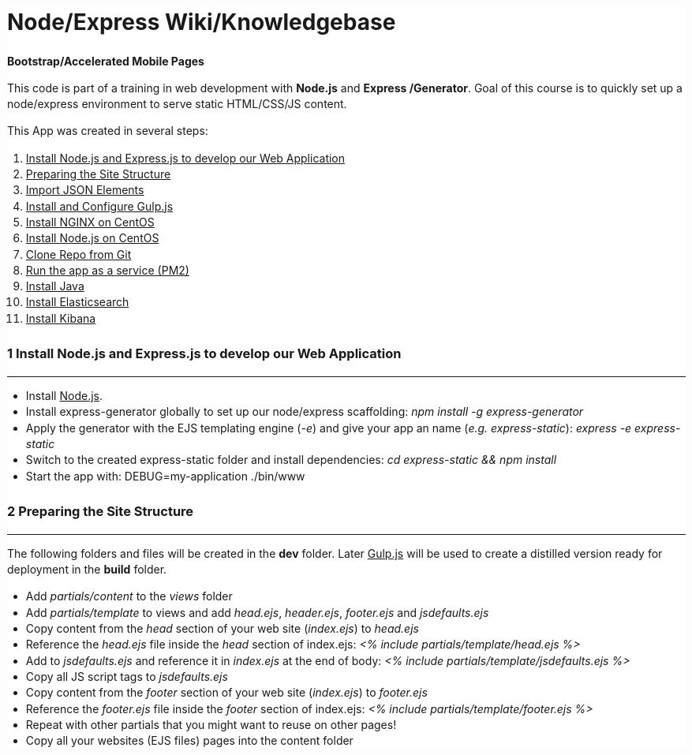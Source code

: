 # Node/Express Wiki/Knowledgebase
**Bootstrap/Accelerated Mobile Pages**


 This code is part of a training in web development with **Node.js** and **Express /Generator**. Goal of this course is to quickly set up a node/express environment to serve static HTML/CSS/JS content.

This App was created in several steps:

1. [Install Node.js and Express.js to develop our Web Application](#1-install-nodejs-and-expressjs-to-serve-our-web-application)
2. [Preparing the Site Structure](#2-preparing-the-site-structure)
3. [Import JSON Elements](#3-import-json-elements)
4. [Install and Configure Gulp.js](#4-install-and-configure-gulpjs)
5. [Install NGINX on CentOS](#5-install-nginx-on-a-centos-7-web-server)
6. [Install Node.js on CentOS](#6-install-nodejs-on-a-centos-7-web-server)
7. [Clone Repo from Git](#7-clone-repo-from-git)
8. [Run the app as a service (PM2)](#8-run-the-app-as-a-service-pm2)
9. [Install Java](#9-install-java)
10. [Install Elasticsearch](#10-install-elasticsearch)
11. [Install Kibana](#11-install-kibana)


### 1 Install Node.js and Express.js to develop our Web Application
___

* Install [Node.js](https://nodejs.org/en/download/).
* Install express-generator globally to set up our node/express scaffolding: *npm install -g express-generator*
* Apply the generator with the EJS templating engine (*-e*) and give your app an name (*e.g. express-static*): *express -e express-static*
* Switch to the created express-static folder and install dependencies: *cd express-static && npm install*
* Start the app with: DEBUG=my-application ./bin/www


### 2 Preparing the Site Structure
___

The following folders and files will be created in the **dev** folder. Later [Gulp.js](#4-install-and-configure-gulpjs) will be used to create a distilled version ready for deployment in the **build** folder.

* Add *partials/content* to the *views* folder
* Add *partials/template* to views and add *head.ejs*, *header.ejs*, *footer.ejs* and *jsdefaults.ejs*
* Copy content from the *head* section of your web site (*index.ejs*) to *head.ejs*
* Reference the *head.ejs* file inside the *head* section of index.ejs: *<% include partials/template/head.ejs %>*
* Add *<script src="/javascrip/scrip.js"></script>* to *jsdefaults.ejs* and reference it in *index.ejs* at the end of body: *<% include partials/template/jsdefaults.ejs %>*
* Copy all JS script tags to *jsdefaults.ejs*
* Copy content from the *footer* section of your web site (*index.ejs*) to *footer.ejs*
* Reference the *footer.ejs* file inside the *footer* section of index.ejs: *<% include partials/template/footer.ejs %>*
* Repeat with other partials that you might want to reuse on other pages!
* Copy all your websites (EJS files) pages into the content folder
